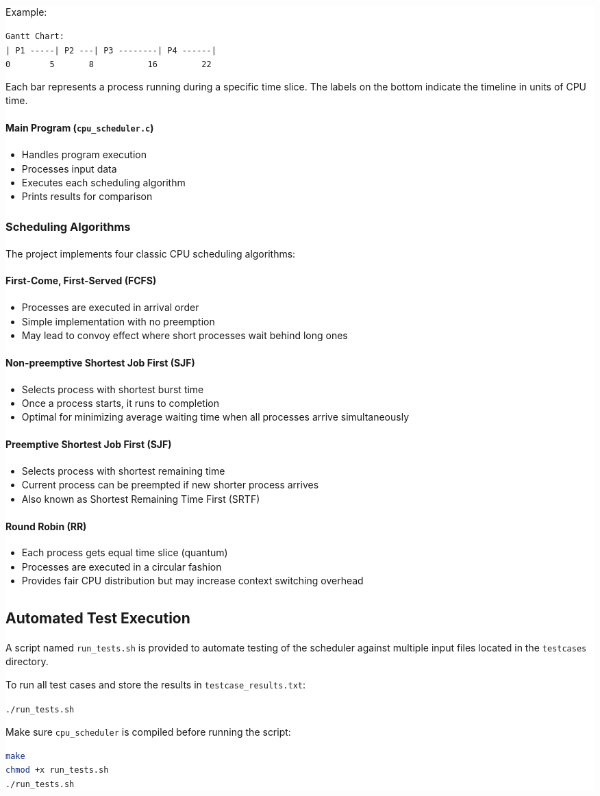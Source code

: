 Example:
```
Gantt Chart:
| P1 -----| P2 ---| P3 --------| P4 ------|
0        5       8           16         22
```

Each bar represents a process running during a specific time slice. The labels on the bottom indicate the timeline in units of CPU time.

#### Main Program (`cpu_scheduler.c`)
- Handles program execution
- Processes input data
- Executes each scheduling algorithm
- Prints results for comparison

### Scheduling Algorithms

The project implements four classic CPU scheduling algorithms:

#### First-Come, First-Served (FCFS)
- Processes are executed in arrival order
- Simple implementation with no preemption
- May lead to convoy effect where short processes wait behind long ones

#### Non-preemptive Shortest Job First (SJF)
- Selects process with shortest burst time
- Once a process starts, it runs to completion
- Optimal for minimizing average waiting time when all processes arrive simultaneously

#### Preemptive Shortest Job First (SJF)
- Selects process with shortest remaining time
- Current process can be preempted if new shorter process arrives
- Also known as Shortest Remaining Time First (SRTF)

#### Round Robin (RR)
- Each process gets equal time slice (quantum)
- Processes are executed in a circular fashion
- Provides fair CPU distribution but may increase context switching overhead

## Automated Test Execution

A script named `run_tests.sh` is provided to automate testing of the scheduler against multiple input files located in the `testcases` directory.

To run all test cases and store the results in `testcase_results.txt`:
```bash
./run_tests.sh
```

Make sure `cpu_scheduler` is compiled before running the script:
```bash
make
chmod +x run_tests.sh
./run_tests.sh
```
